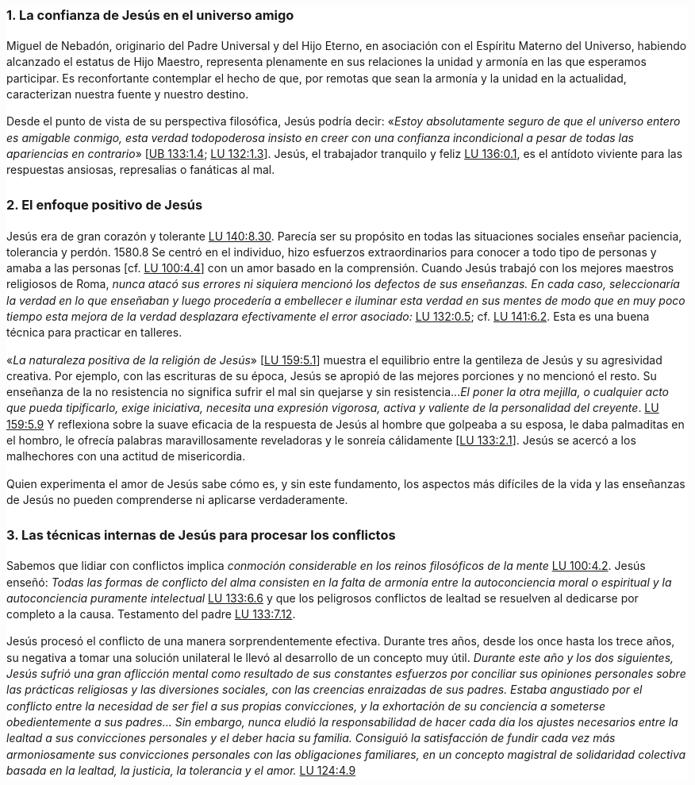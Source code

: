 ### 1. La confianza de Jesús en el universo amigo

Miguel de Nebadón, originario del Padre Universal y del Hijo Eterno, en asociación con el Espíritu Materno del Universo, habiendo alcanzado el estatus de Hijo Maestro, representa plenamente en sus relaciones la unidad y armonía en las que esperamos participar. Es reconfortante contemplar el hecho de que, por remotas que sean la armonía y la unidad en la actualidad, caracterizan nuestra fuente y nuestro destino.

Desde el punto de vista de su perspectiva filosófica, Jesús podría decir: «_Estoy absolutamente seguro de que el universo entero es amigable conmigo, esta verdad todopoderosa insisto en creer con una confianza incondicional a pesar de todas las apariencias en contrario_» [[UB 133:1.4](/en/The_Urantia_Book/133#p1_4); [LU 132:1.3](/es/The_Urantia_Book/132#p1_3)]. Jesús, el trabajador tranquilo y feliz [LU 136:0.1](/es/The_Urantia_Book/136#p0_1), es el antídoto viviente para las respuestas ansiosas, represalias o fanáticas al mal.

### 2. El enfoque positivo de Jesús

Jesús era de gran corazón y tolerante [LU 140:8.30](/es/The_Urantia_Book/140#p8_30). Parecía ser su propósito en todas las situaciones sociales enseñar paciencia, tolerancia y perdón. 1580.8 Se centró en el individuo, hizo esfuerzos extraordinarios para conocer a todo tipo de personas y amaba a las personas [cf. [LU 100:4.4](/es/The_Urantia_Book/100#p4_4)] con un amor basado en la comprensión. Cuando Jesús trabajó con los mejores maestros religiosos de Roma, _nunca atacó sus errores ni siquiera mencionó los defectos de sus enseñanzas. En cada caso, seleccionaría la verdad en lo que enseñaban y luego procedería a embellecer e iluminar esta verdad en sus mentes de modo que en muy poco tiempo esta mejora de la verdad desplazara efectivamente el error asociado:_ [LU 132:0.5](/es/The_Urantia_Book/132#p0_5); cf. [LU 141:6.2](/es/The_Urantia_Book/141#p6_2). Esta es una buena técnica para practicar en talleres.

«_La naturaleza positiva de la religión de Jesús_» [[LU 159:5.1](/es/The_Urantia_Book/159#p5_1)] muestra el equilibrio entre la gentileza de Jesús y su agresividad creativa. Por ejemplo, con las escrituras de su época, Jesús se apropió de las mejores porciones y no mencionó el resto. Su enseñanza de la no resistencia no significa sufrir el mal sin quejarse y sin resistencia..._El poner la otra mejilla, o cualquier acto que pueda tipificarlo, exige iniciativa, necesita una expresión vigorosa, activa y valiente de la personalidad del creyente_. [LU 159:5.9](/es/The_Urantia_Book/159#p5_9) Y reflexiona sobre la suave eficacia de la respuesta de Jesús al hombre que golpeaba a su esposa, le daba palmaditas en el hombro, le ofrecía palabras maravillosamente reveladoras y le sonreía cálidamente [[LU 133:2.1](/es/The_Urantia_Book/133#p2_1)]. Jesús se acercó a los malhechores con una actitud de misericordia.

Quien experimenta el amor de Jesús sabe cómo es, y sin este fundamento, los aspectos más difíciles de la vida y las enseñanzas de Jesús no pueden comprenderse ni aplicarse verdaderamente.

### 3. Las técnicas internas de Jesús para procesar los conflictos

Sabemos que lidiar con conflictos implica _conmoción considerable en los reinos filosóficos de la mente_ [LU 100:4.2](/es/The_Urantia_Book/100#p4_2). Jesús enseñó: _Todas las formas de conflicto del alma consisten en la falta de armonía entre la autoconciencia moral o espiritual y la autoconciencia puramente intelectual_ [LU 133:6.6](/es/The_Urantia_Book/133#p6_6) y que los peligrosos conflictos de lealtad se resuelven al dedicarse por completo a la causa. Testamento del padre [LU 133:7.12](/es/The_Urantia_Book/133#p7_12).

Jesús procesó el conflicto de una manera sorprendentemente efectiva. Durante tres años, desde los once hasta los trece años, su negativa a tomar una solución unilateral le llevó al desarrollo de un concepto muy útil. _Durante este año y los dos siguientes, Jesús sufrió una gran aflicción mental como resultado de sus constantes esfuerzos por conciliar sus opiniones personales sobre las prácticas religiosas y las diversiones sociales, con las creencias enraizadas de sus padres. Estaba angustiado por el conflicto entre la necesidad de ser fiel a sus propias convicciones, y la exhortación de su conciencia a someterse obedientemente a sus padres... Sin embargo, nunca eludió la responsabilidad de hacer cada día los ajustes necesarios entre la lealtad a sus convicciones personales y el deber hacia su familia. Consiguió la satisfacción de fundir cada vez más armoniosamente sus convicciones personales con las obligaciones familiares, en un concepto magistral de solidaridad colectiva basada en la lealtad, la justicia, la tolerancia y el amor._ [LU 124:4.9](/es/The_Urantia_Book/124#p4_9)
